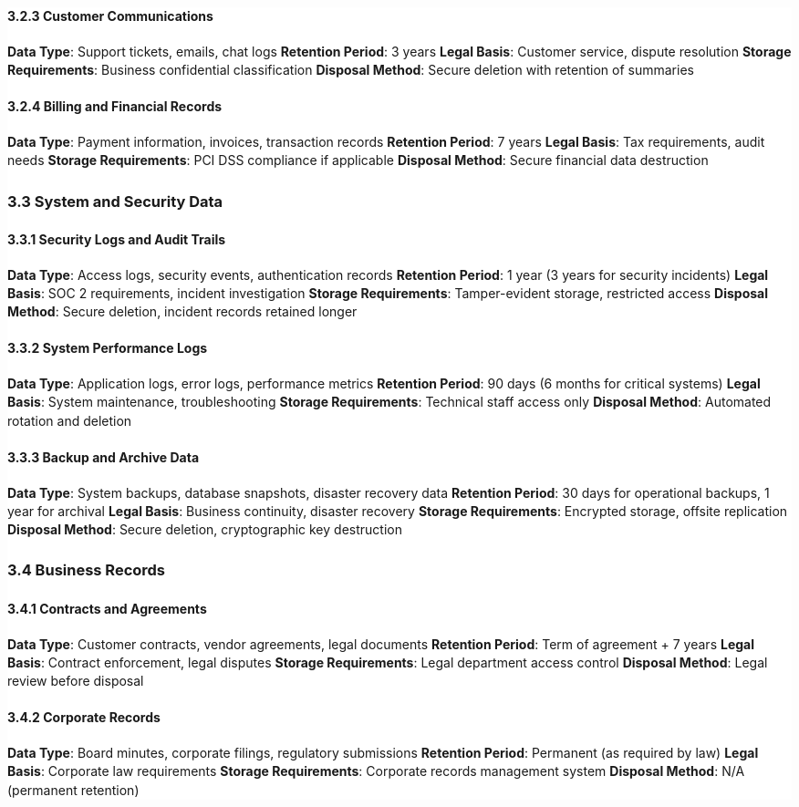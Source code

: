 #### 3.2.3 Customer Communications
**Data Type**: Support tickets, emails, chat logs
**Retention Period**: 3 years
**Legal Basis**: Customer service, dispute resolution
**Storage Requirements**: Business confidential classification
**Disposal Method**: Secure deletion with retention of summaries

#### 3.2.4 Billing and Financial Records
**Data Type**: Payment information, invoices, transaction records
**Retention Period**: 7 years
**Legal Basis**: Tax requirements, audit needs
**Storage Requirements**: PCI DSS compliance if applicable
**Disposal Method**: Secure financial data destruction

### 3.3 System and Security Data

#### 3.3.1 Security Logs and Audit Trails
**Data Type**: Access logs, security events, authentication records
**Retention Period**: 1 year (3 years for security incidents)
**Legal Basis**: SOC 2 requirements, incident investigation
**Storage Requirements**: Tamper-evident storage, restricted access
**Disposal Method**: Secure deletion, incident records retained longer

#### 3.3.2 System Performance Logs
**Data Type**: Application logs, error logs, performance metrics
**Retention Period**: 90 days (6 months for critical systems)
**Legal Basis**: System maintenance, troubleshooting
**Storage Requirements**: Technical staff access only
**Disposal Method**: Automated rotation and deletion

#### 3.3.3 Backup and Archive Data
**Data Type**: System backups, database snapshots, disaster recovery data
**Retention Period**: 30 days for operational backups, 1 year for archival
**Legal Basis**: Business continuity, disaster recovery
**Storage Requirements**: Encrypted storage, offsite replication
**Disposal Method**: Secure deletion, cryptographic key destruction

### 3.4 Business Records

#### 3.4.1 Contracts and Agreements
**Data Type**: Customer contracts, vendor agreements, legal documents
**Retention Period**: Term of agreement + 7 years
**Legal Basis**: Contract enforcement, legal disputes
**Storage Requirements**: Legal department access control
**Disposal Method**: Legal review before disposal

#### 3.4.2 Corporate Records
**Data Type**: Board minutes, corporate filings, regulatory submissions
**Retention Period**: Permanent (as required by law)
**Legal Basis**: Corporate law requirements
**Storage Requirements**: Corporate records management system
**Disposal Method**: N/A (permanent retention)
